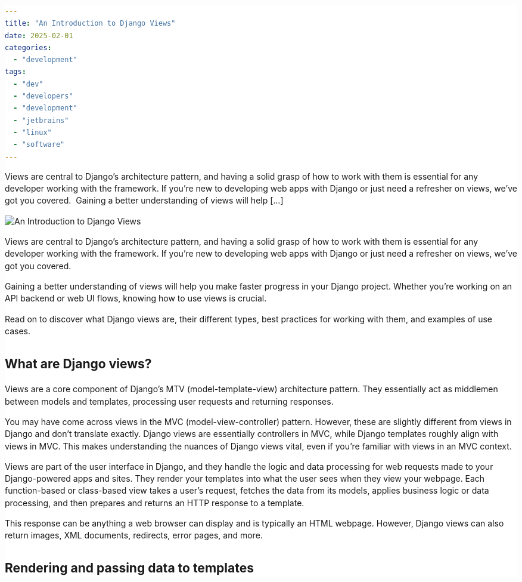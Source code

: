 ```yaml
---
title: "An Introduction to Django Views"
date: 2025-02-01
categories: 
  - "development"
tags: 
  - "dev"
  - "developers"
  - "development"
  - "jetbrains"
  - "linux"
  - "software"
---
```


Views are central to Django’s architecture pattern, and having a solid grasp of how to work with them is essential for any developer working with the framework. If you’re new to developing web apps with Django or just need a refresher on views, we’ve got you covered.  Gaining a better understanding of views will help \[…\]

![An Introduction to Django Views](https://blog.jetbrains.com/wp-content/uploads/2025/01/pc-featured_blog_1280x720_en-6.png)

Views are central to Django’s architecture pattern, and having a solid grasp of how to work with them is essential for any developer working with the framework. If you’re new to developing web apps with Django or just need a refresher on views, we’ve got you covered. 

Gaining a better understanding of views will help you make faster progress in your Django project. Whether you’re working on an API backend or web UI flows, knowing how to use views is crucial.

Read on to discover what Django views are, their different types, best practices for working with them, and examples of use cases.

## What are Django views?

Views are a core component of Django’s MTV (model-template-view) architecture pattern. They essentially act as middlemen between models and templates, processing user requests and returning responses.

You may have come across views in the MVC (model-view-controller) pattern. However, these are slightly different from views in Django and don’t translate exactly. Django views are essentially controllers in MVC, while Django templates roughly align with views in MVC. This makes understanding the nuances of Django views vital, even if you’re familiar with views in an MVC context.

Views are part of the user interface in Django, and they handle the logic and data processing for web requests made to your Django-powered apps and sites. They render your templates into what the user sees when they view your webpage. Each function-based or class-based view takes a user’s request, fetches the data from its models, applies business logic or data processing, and then prepares and returns an HTTP response to a template.

This response can be anything a web browser can display and is typically an HTML webpage. However, Django views can also return images, XML documents, redirects, error pages, and more.

## Rendering and passing data to templates
